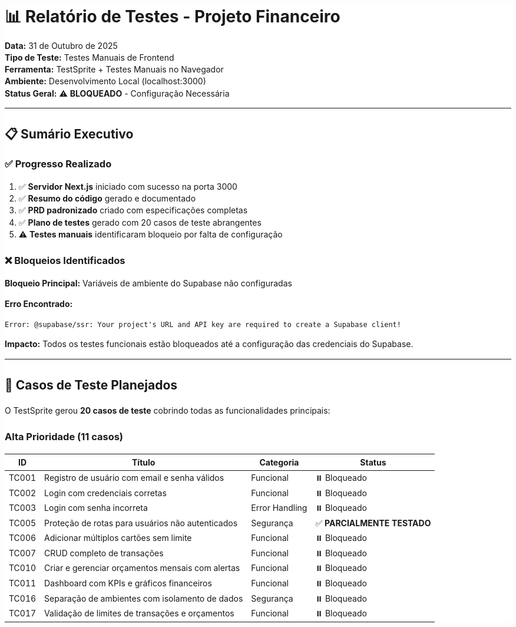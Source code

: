 # 📊 Relatório de Testes - Projeto Financeiro

**Data:** 31 de Outubro de 2025  
**Tipo de Teste:** Testes Manuais de Frontend  
**Ferramenta:** TestSprite + Testes Manuais no Navegador  
**Ambiente:** Desenvolvimento Local (localhost:3000)  
**Status Geral:** ⚠️ **BLOQUEADO** - Configuração Necessária

---

## 📋 Sumário Executivo

### ✅ Progresso Realizado

1. ✅ **Servidor Next.js** iniciado com sucesso na porta 3000
2. ✅ **Resumo do código** gerado e documentado
3. ✅ **PRD padronizado** criado com especificações completas
4. ✅ **Plano de testes** gerado com 20 casos de teste abrangentes
5. ⚠️ **Testes manuais** identificaram bloqueio por falta de configuração

### ❌ Bloqueios Identificados

**Bloqueio Principal:** Variáveis de ambiente do Supabase não configuradas

**Erro Encontrado:**
```
Error: @supabase/ssr: Your project's URL and API key are required to create a Supabase client!
```

**Impacto:** Todos os testes funcionais estão bloqueados até a configuração das credenciais do Supabase.

---

## 🎯 Casos de Teste Planejados

O TestSprite gerou **20 casos de teste** cobrindo todas as funcionalidades principais:

### Alta Prioridade (11 casos)

| ID | Título | Categoria | Status |
|----|--------|-----------|--------|
| TC001 | Registro de usuário com email e senha válidos | Funcional | ⏸️ Bloqueado |
| TC002 | Login com credenciais corretas | Funcional | ⏸️ Bloqueado |
| TC003 | Login com senha incorreta | Error Handling | ⏸️ Bloqueado |
| TC005 | Proteção de rotas para usuários não autenticados | Segurança | ✅ **PARCIALMENTE TESTADO** |
| TC006 | Adicionar múltiplos cartões sem limite | Funcional | ⏸️ Bloqueado |
| TC007 | CRUD completo de transações | Funcional | ⏸️ Bloqueado |
| TC010 | Criar e gerenciar orçamentos mensais com alertas | Funcional | ⏸️ Bloqueado |
| TC011 | Dashboard com KPIs e gráficos financeiros | Funcional | ⏸️ Bloqueado |
| TC016 | Separação de ambientes com isolamento de dados | Segurança | ⏸️ Bloqueado |
| TC017 | Validação de limites de transações e orçamentos | Funcional | ⏸️ Bloqueado |
